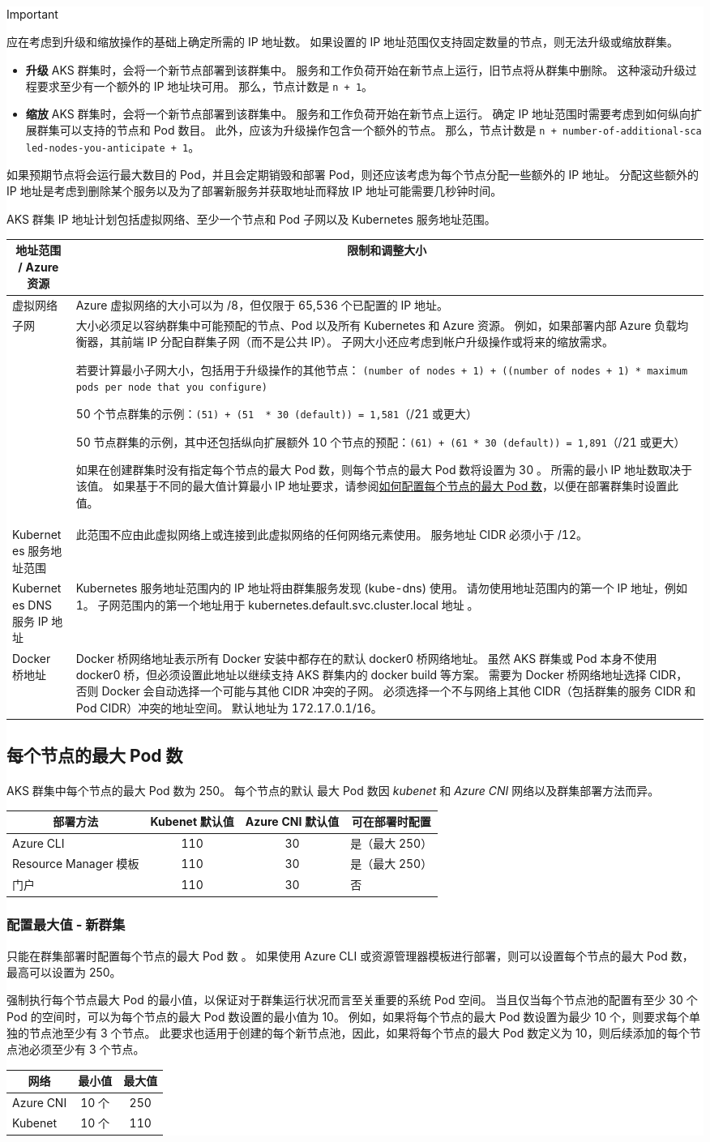 > [!IMPORTANT]
> 应在考虑到升级和缩放操作的基础上确定所需的 IP 地址数。 如果设置的 IP 地址范围仅支持固定数量的节点，则无法升级或缩放群集。
>
> - **升级** AKS 群集时，会将一个新节点部署到该群集中。 服务和工作负荷开始在新节点上运行，旧节点将从群集中删除。 这种滚动升级过程要求至少有一个额外的 IP 地址块可用。 那么，节点计数是 `n + 1`。
>
> - **缩放** AKS 群集时，会将一个新节点部署到该群集中。 服务和工作负荷开始在新节点上运行。 确定 IP 地址范围时需要考虑到如何纵向扩展群集可以支持的节点和 Pod 数目。 此外，应该为升级操作包含一个额外的节点。 那么，节点计数是 `n + number-of-additional-scaled-nodes-you-anticipate + 1`。




如果预期节点将会运行最大数目的 Pod，并且会定期销毁和部署 Pod，则还应该考虑为每个节点分配一些额外的 IP 地址。 分配这些额外的 IP 地址是考虑到删除某个服务以及为了部署新服务并获取地址而释放 IP 地址可能需要几秒钟时间。

AKS 群集 IP 地址计划包括虚拟网络、至少一个节点和 Pod 子网以及 Kubernetes 服务地址范围。

| 地址范围 / Azure 资源 | 限制和调整大小 |
| --------- | ------------- |
| 虚拟网络 | Azure 虚拟网络的大小可以为 /8，但仅限于 65,536 个已配置的 IP 地址。 |
| 子网 | 大小必须足以容纳群集中可能预配的节点、Pod 以及所有 Kubernetes 和 Azure 资源。 例如，如果部署内部 Azure 负载均衡器，其前端 IP 分配自群集子网（而不是公共 IP）。 子网大小还应考虑到帐户升级操作或将来的缩放需求。<p />若要计算最小子网大小，包括用于升级操作的其他节点：  `(number of nodes + 1) + ((number of nodes + 1) * maximum pods per node that you configure)`<p/>50 个节点群集的示例：`(51) + (51  * 30 (default)) = 1,581`（/21 或更大）<p/>50 节点群集的示例，其中还包括纵向扩展额外 10 个节点的预配：`(61) + (61 * 30 (default)) = 1,891`（/21 或更大）<p>如果在创建群集时没有指定每个节点的最大 Pod 数，则每个节点的最大 Pod 数将设置为 30  。 所需的最小 IP 地址数取决于该值。 如果基于不同的最大值计算最小 IP 地址要求，请参阅[如何配置每个节点的最大 Pod 数](#configure-maximum---new-clusters)，以便在部署群集时设置此值。 |
| Kubernetes 服务地址范围 | 此范围不应由此虚拟网络上或连接到此虚拟网络的任何网络元素使用。 服务地址 CIDR 必须小于 /12。 |
| Kubernetes DNS 服务 IP 地址 | Kubernetes 服务地址范围内的 IP 地址将由群集服务发现 (kube-dns) 使用。 请勿使用地址范围内的第一个 IP 地址，例如 1。 子网范围内的第一个地址用于 kubernetes.default.svc.cluster.local 地址  。 |
| Docker 桥地址 | Docker 桥网络地址表示所有 Docker 安装中都存在的默认 docker0  桥网络地址。 虽然 AKS 群集或 Pod 本身不使用 docker0  桥，但必须设置此地址以继续支持 AKS 群集内的 docker build  等方案。 需要为 Docker 桥网络地址选择 CIDR，否则 Docker 会自动选择一个可能与其他 CIDR 冲突的子网。 必须选择一个不与网络上其他 CIDR（包括群集的服务 CIDR 和 Pod CIDR）冲突的地址空间。 默认地址为 172.17.0.1/16。 |

## <a name="maximum-pods-per-node"></a>每个节点的最大 Pod 数

AKS 群集中每个节点的最大 Pod 数为 250。 每个节点的默认  最大 Pod 数因 *kubenet* 和 *Azure CNI* 网络以及群集部署方法而异。

| 部署方法 | Kubenet 默认值 | Azure CNI 默认值 | 可在部署时配置 |
| -- | :--: | :--: | -- |
| Azure CLI | 110 | 30 | 是（最大 250） |
| Resource Manager 模板 | 110 | 30 | 是（最大 250） |
| 门户 | 110 | 30 | 否 |

### <a name="configure-maximum---new-clusters"></a>配置最大值 - 新群集

只能在群集部署时配置每个节点的最大 Pod 数  。 如果使用 Azure CLI 或资源管理器模板进行部署，则可以设置每个节点的最大 Pod 数，最高可以设置为 250。

强制执行每个节点最大 Pod 的最小值，以保证对于群集运行状况而言至关重要的系统 Pod 空间。 当且仅当每个节点池的配置有至少 30 个 Pod 的空间时，可以为每个节点的最大 Pod 数设置的最小值为 10。 例如，如果将每个节点的最大 Pod 数设置为最少 10 个，则要求每个单独的节点池至少有 3 个节点。 此要求也适用于创建的每个新节点池，因此，如果将每个节点的最大 Pod 数定义为 10，则后续添加的每个节点池必须至少有 3 个节点。

| 网络 | 最小值 | 最大值 |
| -- | :--: | :--: |
| Azure CNI | 10 个 | 250 |
| Kubenet | 10 个 | 110 |


[advanced-networking-diagram-01]: ./media/networking-overview/advanced-networking-diagram-01.png
[portal-01-networking-advanced]: ./media/networking-overview/portal-01-networking-advanced.png
[aks-engine]: https://github.com/Azure/aks-engine
[services]: https://kubernetes.io/docs/concepts/services-networking/service/
[portal]: https://portal.azure.cn
[cni-networking]: https://github.com/Azure/azure-container-networking/blob/master/docs/cni.md
[kubenet]: https://kubernetes.io/docs/concepts/cluster-administration/network-plugins/#kubenet
[az-aks-create]: https://docs.microsoft.com/cli/azure/aks?view=azure-cli-latest#az-aks-create
[aks-ssh]: ssh.md
[aks-network-concepts]: concepts-network.md
[aks-ingress-basic]: ingress-basic.md
[aks-ingress-tls]: ingress-tls.md
[aks-ingress-static-tls]: ingress-static-ip.md
[aks-ingress-internal]: ingress-internal-ip.md
[network-policy]: use-network-policies.md
[network-comparisons]: concepts-network.md#compare-network-models
